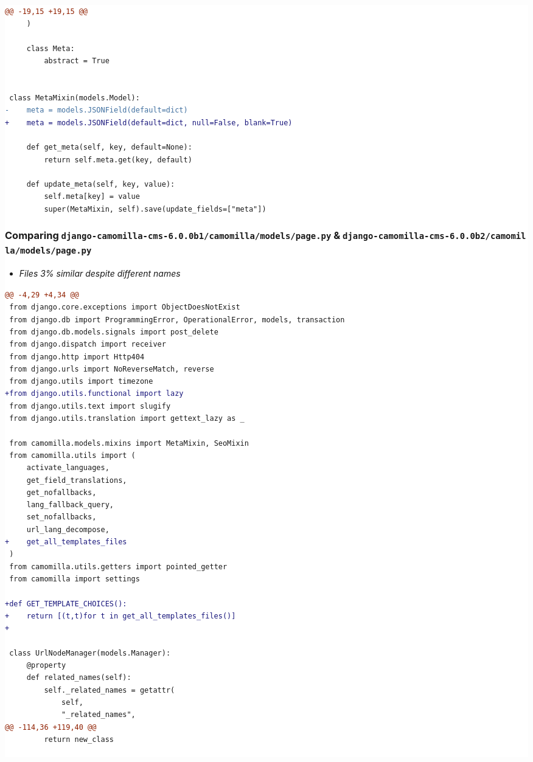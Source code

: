 ```diff
@@ -19,15 +19,15 @@
     )
 
     class Meta:
         abstract = True
 
 
 class MetaMixin(models.Model):
-    meta = models.JSONField(default=dict)
+    meta = models.JSONField(default=dict, null=False, blank=True)
 
     def get_meta(self, key, default=None):
         return self.meta.get(key, default)
 
     def update_meta(self, key, value):
         self.meta[key] = value
         super(MetaMixin, self).save(update_fields=["meta"])
```

### Comparing `django-camomilla-cms-6.0.0b1/camomilla/models/page.py` & `django-camomilla-cms-6.0.0b2/camomilla/models/page.py`

 * *Files 3% similar despite different names*

```diff
@@ -4,29 +4,34 @@
 from django.core.exceptions import ObjectDoesNotExist
 from django.db import ProgrammingError, OperationalError, models, transaction
 from django.db.models.signals import post_delete
 from django.dispatch import receiver
 from django.http import Http404
 from django.urls import NoReverseMatch, reverse
 from django.utils import timezone
+from django.utils.functional import lazy
 from django.utils.text import slugify
 from django.utils.translation import gettext_lazy as _
 
 from camomilla.models.mixins import MetaMixin, SeoMixin
 from camomilla.utils import (
     activate_languages,
     get_field_translations,
     get_nofallbacks,
     lang_fallback_query,
     set_nofallbacks,
     url_lang_decompose,
+    get_all_templates_files
 )
 from camomilla.utils.getters import pointed_getter
 from camomilla import settings
 
+def GET_TEMPLATE_CHOICES():
+    return [(t,t)for t in get_all_templates_files()]
+
 
 class UrlNodeManager(models.Manager):
     @property
     def related_names(self):
         self._related_names = getattr(
             self,
             "_related_names",
@@ -114,36 +119,40 @@
         return new_class
 
```